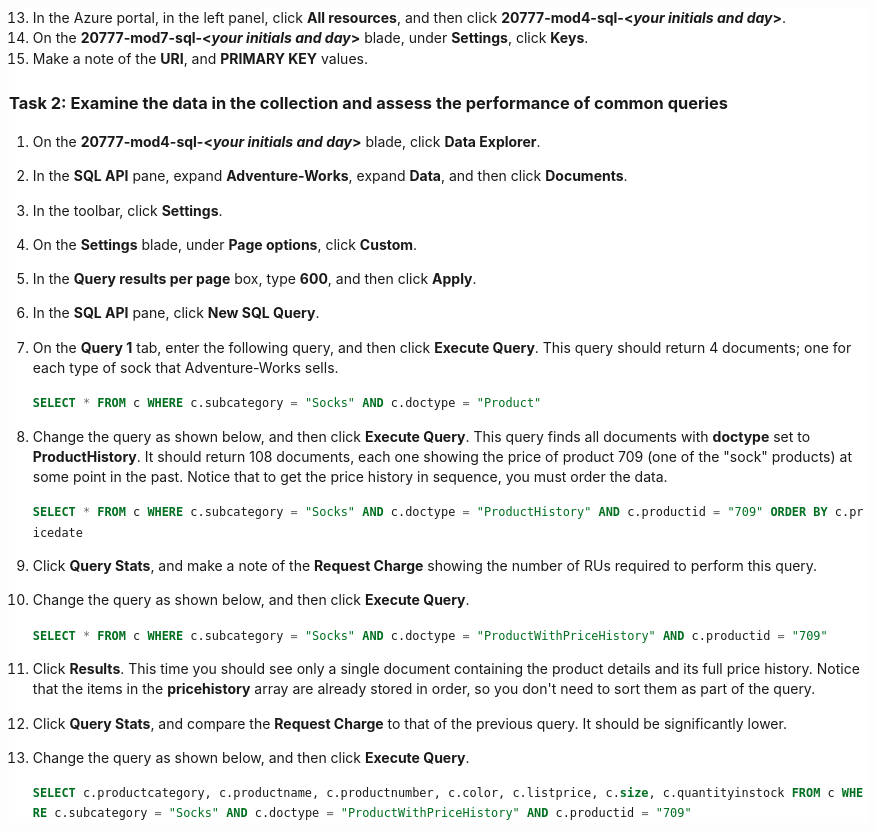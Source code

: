 13. In the Azure portal, in the left panel, click **All resources**, and then click **20777-mod4-sql-\<*your initials and day*\>**.
14. On the **20777-mod7-sql-\<*your initials and day*\>** blade, under **Settings**, click **Keys**.
15. Make a note of the **URI**, and **PRIMARY KEY** values.

### Task 2: Examine the data in the collection and assess the performance of common queries

1. On the **20777-mod4-sql-\<*your initials and day*\>** blade, click **Data Explorer**.
2. In the **SQL API** pane, expand **Adventure-Works**, expand **Data**, and then click **Documents**.
3. In the toolbar, click **Settings**.
4. On the **Settings** blade, under **Page options**, click **Custom**.
5. In the **Query results per page** box, type **600**, and then click **Apply**.
6. In the **SQL API** pane, click **New SQL Query**.
7. On the **Query 1** tab, enter the following query, and then click **Execute Query**. This query should return 4 documents; one for each type of sock that Adventure-Works sells.

    ```SQL
    SELECT * FROM c WHERE c.subcategory = "Socks" AND c.doctype = "Product"
    ```

8. Change the query as shown below, and then click **Execute Query**. This query finds all documents with **doctype** set to **ProductHistory**. It should return 108 documents, each one showing the price of product 709 (one of the "sock" products) at some point in the past. Notice that to get the price history in sequence, you must order the data.

    ```SQL
    SELECT * FROM c WHERE c.subcategory = "Socks" AND c.doctype = "ProductHistory" AND c.productid = "709" ORDER BY c.pricedate
    ```

9.  Click **Query Stats**, and make a note of the **Request Charge** showing the number of RUs required to perform this query.
10. Change the query as shown below, and then click **Execute Query**.

    ```SQL
    SELECT * FROM c WHERE c.subcategory = "Socks" AND c.doctype = "ProductWithPriceHistory" AND c.productid = "709"
    ```

11. Click **Results**. This time you should see only a single document containing the product details and its full price history. Notice that the items in the **pricehistory** array are already stored in order, so you don't need to sort them as part of the query.
12. Click **Query Stats**, and compare the **Request Charge** to that of the previous query. It should be significantly lower.
13. Change the query as shown below, and then click **Execute Query**.

    ```SQL
    SELECT c.productcategory, c.productname, c.productnumber, c.color, c.listprice, c.size, c.quantityinstock FROM c WHERE c.subcategory = "Socks" AND c.doctype = "ProductWithPriceHistory" AND c.productid = "709"
    ```
